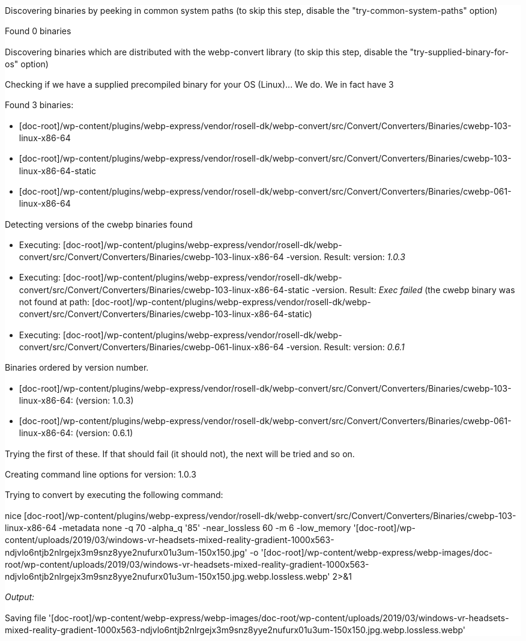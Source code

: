 Discovering binaries by peeking in common system paths (to skip this step, disable the "try-common-system-paths" option)

Found 0 binaries

Discovering binaries which are distributed with the webp-convert library (to skip this step, disable the "try-supplied-binary-for-os" option)

Checking if we have a supplied precompiled binary for your OS (Linux)... We do. We in fact have 3

Found 3 binaries: 

- [doc-root]/wp-content/plugins/webp-express/vendor/rosell-dk/webp-convert/src/Convert/Converters/Binaries/cwebp-103-linux-x86-64

- [doc-root]/wp-content/plugins/webp-express/vendor/rosell-dk/webp-convert/src/Convert/Converters/Binaries/cwebp-103-linux-x86-64-static

- [doc-root]/wp-content/plugins/webp-express/vendor/rosell-dk/webp-convert/src/Convert/Converters/Binaries/cwebp-061-linux-x86-64

Detecting versions of the cwebp binaries found

- Executing: [doc-root]/wp-content/plugins/webp-express/vendor/rosell-dk/webp-convert/src/Convert/Converters/Binaries/cwebp-103-linux-x86-64 -version. Result: version: *1.0.3*

- Executing: [doc-root]/wp-content/plugins/webp-express/vendor/rosell-dk/webp-convert/src/Convert/Converters/Binaries/cwebp-103-linux-x86-64-static -version. Result: *Exec failed* (the cwebp binary was not found at path: [doc-root]/wp-content/plugins/webp-express/vendor/rosell-dk/webp-convert/src/Convert/Converters/Binaries/cwebp-103-linux-x86-64-static)

- Executing: [doc-root]/wp-content/plugins/webp-express/vendor/rosell-dk/webp-convert/src/Convert/Converters/Binaries/cwebp-061-linux-x86-64 -version. Result: version: *0.6.1*

Binaries ordered by version number.

- [doc-root]/wp-content/plugins/webp-express/vendor/rosell-dk/webp-convert/src/Convert/Converters/Binaries/cwebp-103-linux-x86-64: (version: 1.0.3)

- [doc-root]/wp-content/plugins/webp-express/vendor/rosell-dk/webp-convert/src/Convert/Converters/Binaries/cwebp-061-linux-x86-64: (version: 0.6.1)

Trying the first of these. If that should fail (it should not), the next will be tried and so on.

Creating command line options for version: 1.0.3

Trying to convert by executing the following command:

nice [doc-root]/wp-content/plugins/webp-express/vendor/rosell-dk/webp-convert/src/Convert/Converters/Binaries/cwebp-103-linux-x86-64 -metadata none -q 70 -alpha_q '85' -near_lossless 60 -m 6 -low_memory '[doc-root]/wp-content/uploads/2019/03/windows-vr-headsets-mixed-reality-gradient-1000x563-ndjvlo6ntjb2nlrgejx3m9snz8yye2nufurx01u3um-150x150.jpg' -o '[doc-root]/wp-content/webp-express/webp-images/doc-root/wp-content/uploads/2019/03/windows-vr-headsets-mixed-reality-gradient-1000x563-ndjvlo6ntjb2nlrgejx3m9snz8yye2nufurx01u3um-150x150.jpg.webp.lossless.webp' 2>&1


*Output:* 

Saving file '[doc-root]/wp-content/webp-express/webp-images/doc-root/wp-content/uploads/2019/03/windows-vr-headsets-mixed-reality-gradient-1000x563-ndjvlo6ntjb2nlrgejx3m9snz8yye2nufurx01u3um-150x150.jpg.webp.lossless.webp'

